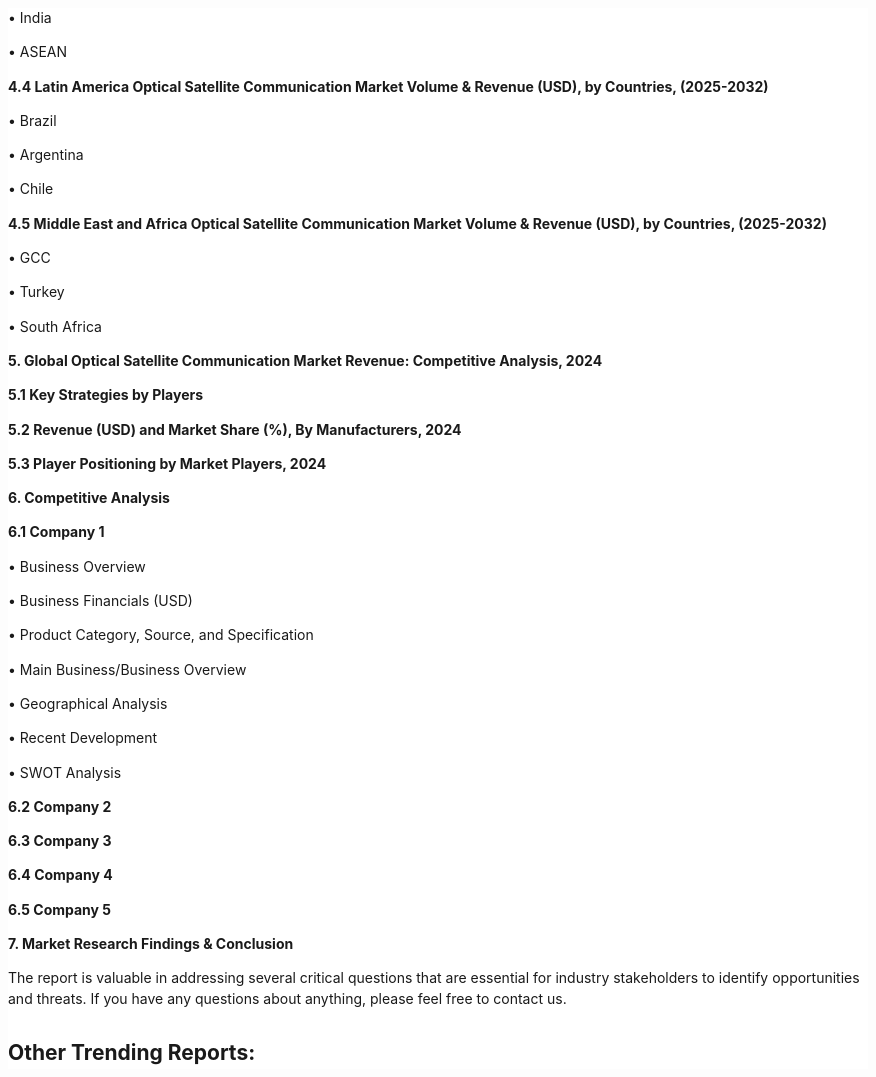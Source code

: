 • India

• ASEAN

<strong>4.4 Latin America Optical Satellite Communication Market Volume &amp; Revenue (USD), by Countries, (2025-2032)</strong>

• Brazil

• Argentina

• Chile

<strong>4.5 Middle East and Africa Optical Satellite Communication Market Volume &amp; Revenue (USD), by Countries, (2025-2032)</strong>

• GCC

• Turkey

• South Africa

<strong>5. Global Optical Satellite Communication Market Revenue: Competitive Analysis, 2024</strong>

<strong>5.1 Key Strategies by Players</strong>

<strong>5.2 Revenue (USD) and Market Share (%), By Manufacturers, 2024</strong>

<strong>5.3 Player Positioning by Market Players, 2024</strong>

<strong>6. Competitive Analysis</strong>

<strong>6.1 Company 1</strong>

• Business Overview

• Business Financials (USD)

• Product Category, Source, and Specification

• Main Business/Business Overview

• Geographical Analysis

• Recent Development

• SWOT Analysis

<strong>6.2 Company 2</strong>

<strong>6.3 Company 3</strong>

<strong>6.4 Company 4</strong>

<strong>6.5 Company 5</strong>

<strong>7. Market Research Findings &amp; Conclusion</strong>

The report is valuable in addressing several critical questions that are essential for industry stakeholders to identify opportunities and threats. If you have any questions about anything, please feel free to contact us.

<h2>Other Trending Reports:</h2>

